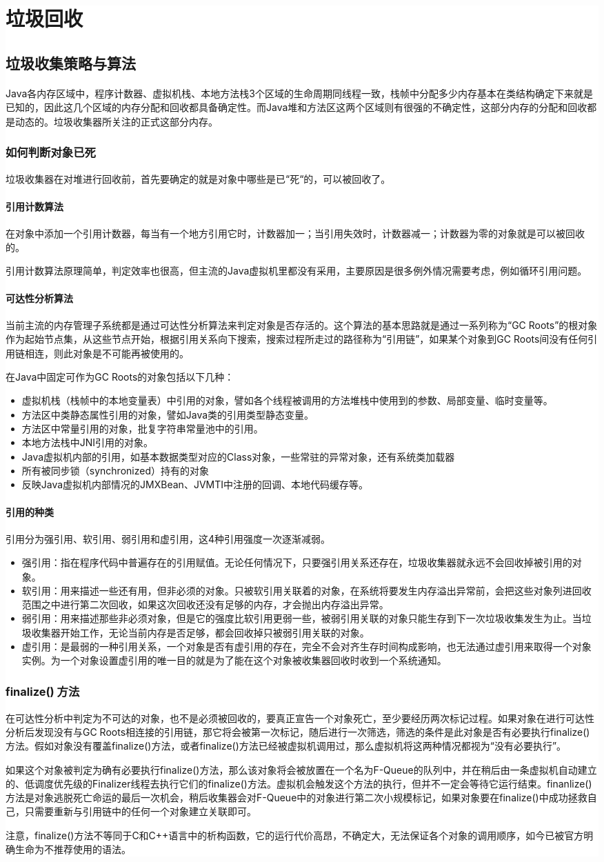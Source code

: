 # 垃圾回收

## 垃圾收集策略与算法

Java各内存区域中，程序计数器、虚拟机栈、本地方法栈3个区域的生命周期同线程一致，栈帧中分配多少内存基本在类结构确定下来就是已知的，因此这几个区域的内存分配和回收都具备确定性。而Java堆和方法区这两个区域则有很强的不确定性，这部分内存的分配和回收都是动态的。垃圾收集器所关注的正式这部分内存。

### 如何判断对象已死

垃圾收集器在对堆进行回收前，首先要确定的就是对象中哪些是已“死“的，可以被回收了。

#### 引用计数算法

在对象中添加一个引用计数器，每当有一个地方引用它时，计数器加一；当引用失效时，计数器减一；计数器为零的对象就是可以被回收的。

引用计数算法原理简单，判定效率也很高，但主流的Java虚拟机里都没有采用，主要原因是很多例外情况需要考虑，例如循环引用问题。

#### 可达性分析算法

当前主流的内存管理子系统都是通过可达性分析算法来判定对象是否存活的。这个算法的基本思路就是通过一系列称为“GC Roots”的根对象作为起始节点集，从这些节点开始，根据引用关系向下搜索，搜索过程所走过的路径称为“引用链”，如果某个对象到GC Roots间没有任何引用链相连，则此对象是不可能再被使用的。

在Java中固定可作为GC Roots的对象包括以下几种：

* 虚拟机栈（栈帧中的本地变量表）中引用的对象，譬如各个线程被调用的方法堆栈中使用到的参数、局部变量、临时变量等。
* 方法区中类静态属性引用的对象，譬如Java类的引用类型静态变量。
* 方法区中常量引用的对象，批复字符串常量池中的引用。
* 本地方法栈中JNI引用的对象。
* Java虚拟机内部的引用，如基本数据类型对应的Class对象，一些常驻的异常对象，还有系统类加载器
* 所有被同步锁（synchronized）持有的对象
* 反映Java虚拟机内部情况的JMXBean、JVMTI中注册的回调、本地代码缓存等。

#### 引用的种类

引用分为强引用、软引用、弱引用和虚引用，这4种引用强度一次逐渐减弱。

* 强引用：指在程序代码中普遍存在的引用赋值。无论任何情况下，只要强引用关系还存在，垃圾收集器就永远不会回收掉被引用的对象。
* 软引用：用来描述一些还有用，但非必须的对象。只被软引用关联着的对象，在系统将要发生内存溢出异常前，会把这些对象列进回收范围之中进行第二次回收，如果这次回收还没有足够的内存，才会抛出内存溢出异常。
* 弱引用：用来描述那些非必须对象，但是它的强度比软引用更弱一些，被弱引用关联的对象只能生存到下一次垃圾收集发生为止。当垃圾收集器开始工作，无论当前内存是否足够，都会回收掉只被弱引用关联的对象。
* 虚引用：是最弱的一种引用关系，一个对象是否有虚引用的存在，完全不会对齐生存时间构成影响，也无法通过虚引用来取得一个对象实例。为一个对象设置虚引用的唯一目的就是为了能在这个对象被收集器回收时收到一个系统通知。

### finalize() 方法

在可达性分析中判定为不可达的对象，也不是必须被回收的，要真正宣告一个对象死亡，至少要经历两次标记过程。如果对象在进行可达性分析后发现没有与GC Roots相连接的引用链，那它将会被第一次标记，随后进行一次筛选，筛选的条件是此对象是否有必要执行finalize()方法。假如对象没有覆盖finalize()方法，或者finalize()方法已经被虚拟机调用过，那么虚拟机将这两种情况都视为“没有必要执行”。

如果这个对象被判定为确有必要执行finalize()方法，那么该对象将会被放置在一个名为F-Queue的队列中，并在稍后由一条虚拟机自动建立的、低调度优先级的Finalizer线程去执行它们的finalize()方法。虚拟机会触发这个方法的执行，但并不一定会等待它运行结束。finanlize()方法是对象逃脱死亡命运的最后一次机会，稍后收集器会对F-Queue中的对象进行第二次小规模标记，如果对象要在finalize()中成功拯救自己，只需要重新与引用链中的任何一个对象建立关联即可。

注意，finalize()方法不等同于C和C++语言中的析构函数，它的运行代价高昂，不确定大，无法保证各个对象的调用顺序，如今已被官方明确生命为不推荐使用的语法。
